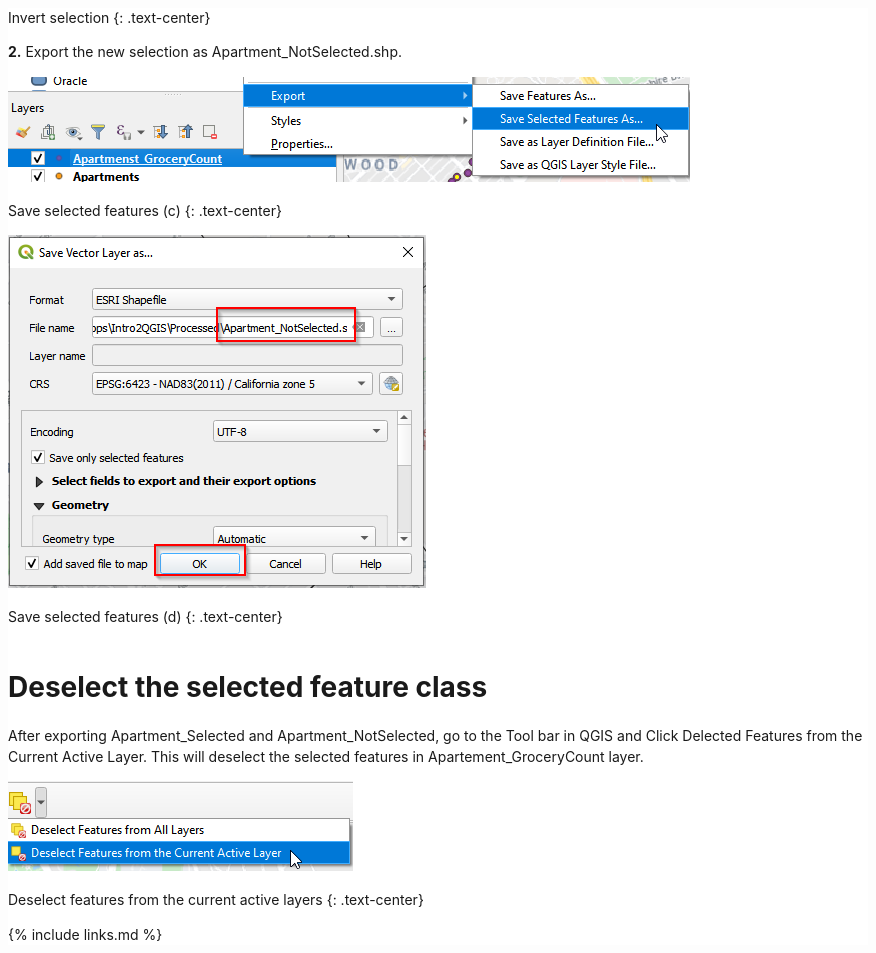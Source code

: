 Invert selection
{: .text-center}

**2.**  Export the new selection as Apartment_NotSelected.shp. 

![Figure 50.Save selected features (c)](../fig/Figure50-Save-selected-features-c.png)
 
Save selected features (c)
{: .text-center}

![Figure 51.Save selected features (d)](../fig/Figure51-Save-selected-features-d.png)

Save selected features (d)
{: .text-center}

# Deselect the selected feature class

After exporting Apartment_Selected and Apartment_NotSelected, go to the Tool bar in QGIS and Click Delected Features from the Current Active Layer. This will deselect the selected features in Apartement_GroceryCount layer. 

![Figure 52.Deselect features from the current active layers](../fig/Figure52-Deselect-features-from-the-current-active-layers.png)

Deselect features from the current active layers
{: .text-center}

{% include links.md %}

